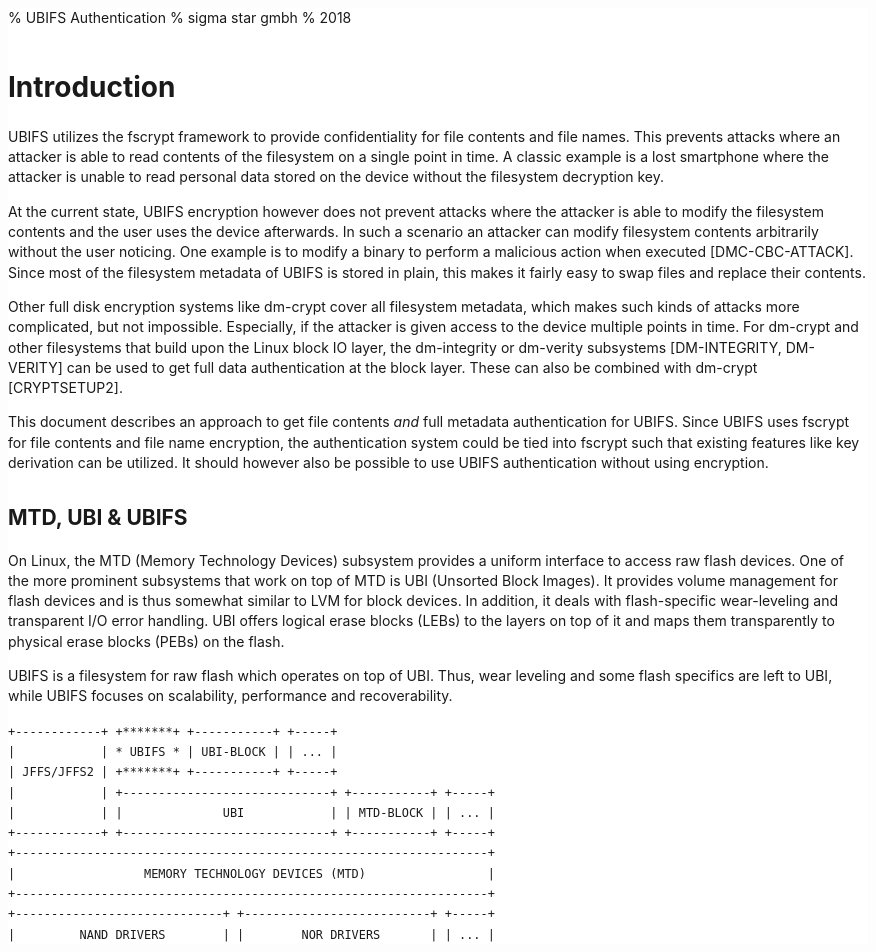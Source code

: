 % UBIFS Authentication
% sigma star gmbh
% 2018

# Introduction

UBIFS utilizes the fscrypt framework to provide confidentiality for file
contents and file names. This prevents attacks where an attacker is able to
read contents of the filesystem on a single point in time. A classic example
is a lost smartphone where the attacker is unable to read personal data stored
on the device without the filesystem decryption key.

At the current state, UBIFS encryption however does not prevent attacks where
the attacker is able to modify the filesystem contents and the user uses the
device afterwards. In such a scenario an attacker can modify filesystem
contents arbitrarily without the user noticing. One example is to modify a
binary to perform a malicious action when executed [DMC-CBC-ATTACK]. Since
most of the filesystem metadata of UBIFS is stored in plain, this makes it
fairly easy to swap files and replace their contents.

Other full disk encryption systems like dm-crypt cover all filesystem metadata,
which makes such kinds of attacks more complicated, but not impossible.
Especially, if the attacker is given access to the device multiple points in
time. For dm-crypt and other filesystems that build upon the Linux block IO
layer, the dm-integrity or dm-verity subsystems [DM-INTEGRITY, DM-VERITY]
can be used to get full data authentication at the block layer.
These can also be combined with dm-crypt [CRYPTSETUP2].

This document describes an approach to get file contents _and_ full metadata
authentication for UBIFS. Since UBIFS uses fscrypt for file contents and file
name encryption, the authentication system could be tied into fscrypt such that
existing features like key derivation can be utilized. It should however also
be possible to use UBIFS authentication without using encryption.


## MTD, UBI & UBIFS

On Linux, the MTD (Memory Technology Devices) subsystem provides a uniform
interface to access raw flash devices. One of the more prominent subsystems that
work on top of MTD is UBI (Unsorted Block Images). It provides volume management
for flash devices and is thus somewhat similar to LVM for block devices. In
addition, it deals with flash-specific wear-leveling and transparent I/O error
handling. UBI offers logical erase blocks (LEBs) to the layers on top of it
and maps them transparently to physical erase blocks (PEBs) on the flash.

UBIFS is a filesystem for raw flash which operates on top of UBI. Thus, wear
leveling and some flash specifics are left to UBI, while UBIFS focuses on
scalability, performance and recoverability.



	+------------+ +*******+ +-----------+ +-----+
	|            | * UBIFS * | UBI-BLOCK | | ... |
	| JFFS/JFFS2 | +*******+ +-----------+ +-----+
	|            | +-----------------------------+ +-----------+ +-----+
	|            | |              UBI            | | MTD-BLOCK | | ... |
	+------------+ +-----------------------------+ +-----------+ +-----+
	+------------------------------------------------------------------+
	|                  MEMORY TECHNOLOGY DEVICES (MTD)                 |
	+------------------------------------------------------------------+
	+-----------------------------+ +--------------------------+ +-----+
	|         NAND DRIVERS        | |        NOR DRIVERS       | | ... |